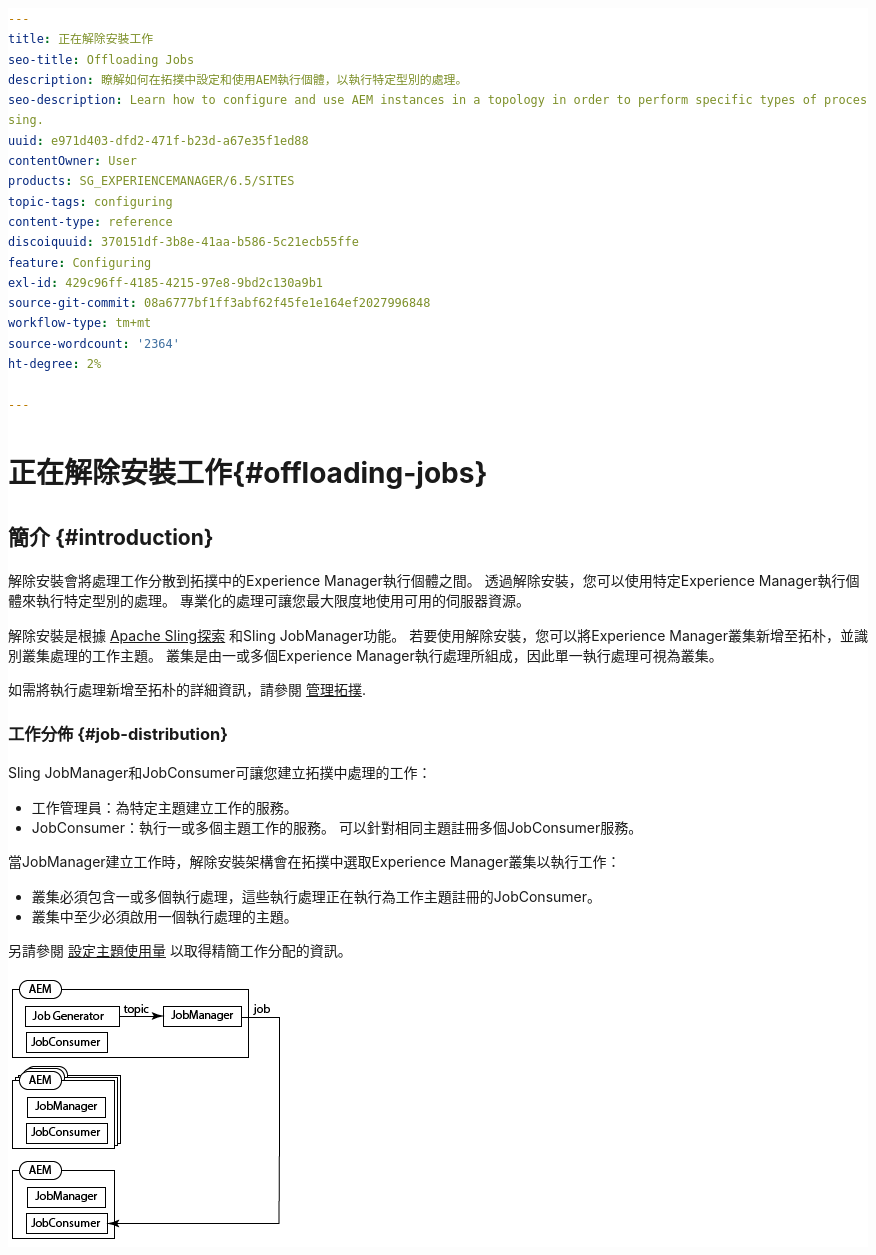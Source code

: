 ```yaml
---
title: 正在解除安裝工作
seo-title: Offloading Jobs
description: 瞭解如何在拓撲中設定和使用AEM執行個體，以執行特定型別的處理。
seo-description: Learn how to configure and use AEM instances in a topology in order to perform specific types of processing.
uuid: e971d403-dfd2-471f-b23d-a67e35f1ed88
contentOwner: User
products: SG_EXPERIENCEMANAGER/6.5/SITES
topic-tags: configuring
content-type: reference
discoiquuid: 370151df-3b8e-41aa-b586-5c21ecb55ffe
feature: Configuring
exl-id: 429c96ff-4185-4215-97e8-9bd2c130a9b1
source-git-commit: 08a6777bf1ff3abf62f45fe1e164ef2027996848
workflow-type: tm+mt
source-wordcount: '2364'
ht-degree: 2%

---
```


# 正在解除安裝工作{#offloading-jobs}

## 簡介 {#introduction}

解除安裝會將處理工作分散到拓撲中的Experience Manager執行個體之間。 透過解除安裝，您可以使用特定Experience Manager執行個體來執行特定型別的處理。 專業化的處理可讓您最大限度地使用可用的伺服器資源。

解除安裝是根據 [Apache Sling探索](https://sling.apache.org/documentation/bundles/discovery-api-and-impl.html) 和Sling JobManager功能。 若要使用解除安裝，您可以將Experience Manager叢集新增至拓朴，並識別叢集處理的工作主題。 叢集是由一或多個Experience Manager執行處理所組成，因此單一執行處理可視為叢集。

如需將執行處理新增至拓朴的詳細資訊，請參閱 [管理拓撲](/help/sites-deploying/offloading.md#administering-topologies).

### 工作分佈 {#job-distribution}

Sling JobManager和JobConsumer可讓您建立拓撲中處理的工作：

* 工作管理員：為特定主題建立工作的服務。
* JobConsumer：執行一或多個主題工作的服務。 可以針對相同主題註冊多個JobConsumer服務。

當JobManager建立工作時，解除安裝架構會在拓撲中選取Experience Manager叢集以執行工作：

* 叢集必須包含一或多個執行處理，這些執行處理正在執行為工作主題註冊的JobConsumer。
* 叢集中至少必須啟用一個執行處理的主題。

另請參閱 [設定主題使用量](/help/sites-deploying/offloading.md#configuring-topic-consumption) 以取得精簡工作分配的資訊。

![chlimage_1-109](assets/chlimage_1-109.png)
